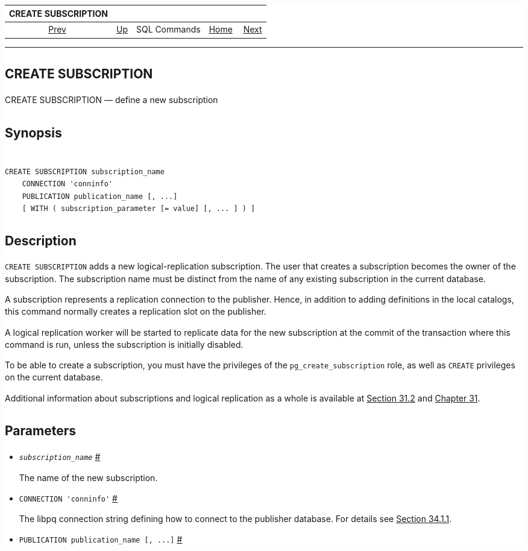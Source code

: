 

|                   CREATE SUBSCRIPTION                  |                                        |              |                                                       |                                              |
| :----------------------------------------------------: | :------------------------------------- | :----------: | ----------------------------------------------------: | -------------------------------------------: |
| [Prev](sql-createstatistics.html "CREATE STATISTICS")  | [Up](sql-commands.html "SQL Commands") | SQL Commands | [Home](index.html "PostgreSQL 17devel Documentation") |  [Next](sql-createtable.html "CREATE TABLE") |

***

[]()

## CREATE SUBSCRIPTION

CREATE SUBSCRIPTION — define a new subscription

## Synopsis

```

CREATE SUBSCRIPTION subscription_name
    CONNECTION 'conninfo'
    PUBLICATION publication_name [, ...]
    [ WITH ( subscription_parameter [= value] [, ... ] ) ]
```

## Description

`CREATE SUBSCRIPTION` adds a new logical-replication subscription. The user that creates a subscription becomes the owner of the subscription. The subscription name must be distinct from the name of any existing subscription in the current database.

A subscription represents a replication connection to the publisher. Hence, in addition to adding definitions in the local catalogs, this command normally creates a replication slot on the publisher.

A logical replication worker will be started to replicate data for the new subscription at the commit of the transaction where this command is run, unless the subscription is initially disabled.

To be able to create a subscription, you must have the privileges of the `pg_create_subscription` role, as well as `CREATE` privileges on the current database.

Additional information about subscriptions and logical replication as a whole is available at [Section 31.2](logical-replication-subscription.html "31.2. Subscription") and [Chapter 31](logical-replication.html "Chapter 31. Logical Replication").

## Parameters

*   *`subscription_name`* [#](#SQL-CREATESUBSCRIPTION-NAME)

    The name of the new subscription.

*   `CONNECTION 'conninfo'` [#](#SQL-CREATESUBSCRIPTION-CONNECTION)

    The libpq connection string defining how to connect to the publisher database. For details see [Section 34.1.1](libpq-connect.html#LIBPQ-CONNSTRING "34.1.1. Connection Strings").

*   `PUBLICATION publication_name [, ...]` [#](#SQL-CREATESUBSCRIPTION-PUBLICATION)
